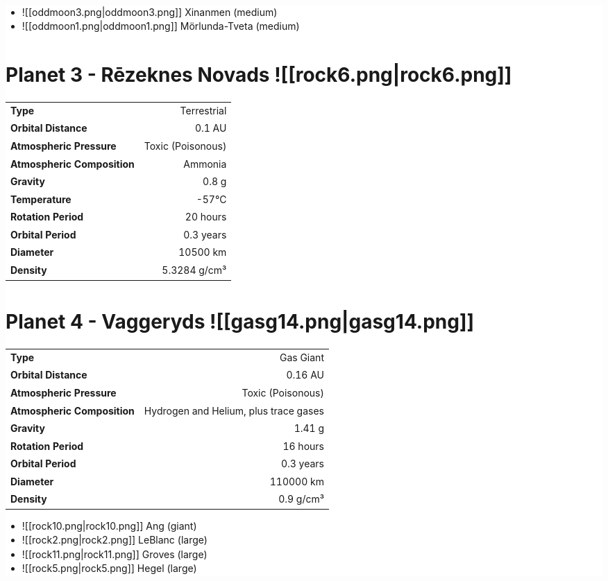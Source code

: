 

- ![[oddmoon3.png\|oddmoon3.png]] Xinanmen (medium)
- ![[oddmoon1.png\|oddmoon1.png]] Mörlunda-Tveta (medium)


# Planet 3 - Rēzeknes Novads ![[rock6.png\|rock6.png]]
|                             |                           |
| --------------------------- | -------------------------:|
| **Type**                    |             Terrestrial |
| **Orbital Distance**        |   0.1 AU |
| **Atmospheric Pressure**    |       Toxic (Poisonous) |
| **Atmospheric Composition** |      Ammonia |
| **Gravity**                 |        0.8 g |
| **Temperature**             |    -57°C |
| **Rotation Period**         |  20 hours |
| **Orbital Period** | 0.3 years |
| **Diameter**                |      10500 km | 
| **Density**                 |    5.3284 g/cm³ |





# Planet 4 - Vaggeryds ![[gasg14.png\|gasg14.png]]
|                             |                           |
| --------------------------- | -------------------------:|
| **Type**                    |             Gas Giant |
| **Orbital Distance**        |   0.16 AU |
| **Atmospheric Pressure**    |       Toxic (Poisonous) |
| **Atmospheric Composition** |      Hydrogen and Helium, plus trace gases |
| **Gravity**                 |        1.41 g |
| **Rotation Period**         |  16 hours |
| **Orbital Period** | 0.3 years |
| **Diameter**                |      110000 km | 
| **Density**                 |    0.9 g/cm³ |



- ![[rock10.png\|rock10.png]] Ang (giant)
- ![[rock2.png\|rock2.png]] LeBlanc (large)
- ![[rock11.png\|rock11.png]] Groves (large)
- ![[rock5.png\|rock5.png]] Hegel (large)

